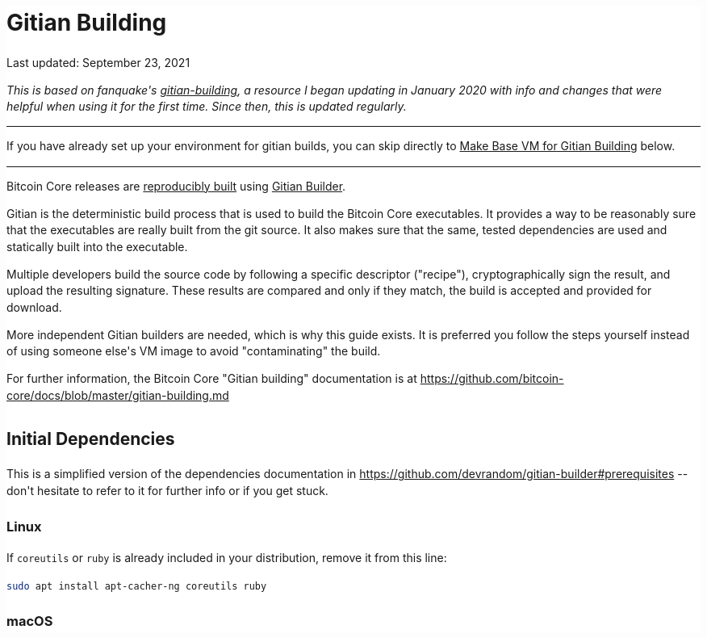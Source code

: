 # Gitian Building

Last updated: September 23, 2021

*This is based on fanquake's
[gitian-building](https://github.com/fanquake/core-review/blob/master/gitian-building/README.md),
a resource I began updating in January 2020 with info and changes that were
helpful when using it for the first time. Since then, this is updated
regularly.*

----

If you have already set up your environment for gitian builds, you can skip
directly to [Make Base VM for Gitian Building](#make-base-vm-for-gitian-building) below.

----

Bitcoin Core releases are [reproducibly built](https://reproducible-builds.org)
using [Gitian Builder](https://github.com/devrandom/gitian-builder).

Gitian is the deterministic build process that is used to build the Bitcoin Core
executables. It provides a way to be reasonably sure that the executables are
really built from the git source. It also makes sure that the same, tested
dependencies are used and statically built into the executable.

Multiple developers build the source code by following a specific descriptor
("recipe"), cryptographically sign the result, and upload the resulting
signature. These results are compared and only if they match, the build is
accepted and provided for download.

More independent Gitian builders are needed, which is why this guide exists. It
is preferred you follow the steps yourself instead of using someone else's VM
image to avoid "contaminating" the build.

For further information, the Bitcoin Core "Gitian building" documentation is at
https://github.com/bitcoin-core/docs/blob/master/gitian-building.md


## Initial Dependencies

This is a simplified version of the dependencies documentation in
https://github.com/devrandom/gitian-builder#prerequisites -- don't hesitate to
refer to it for further info or if you get stuck.

### Linux

If `coreutils` or `ruby` is already included in your distribution, remove it from this
line:

```bash
sudo apt install apt-cacher-ng coreutils ruby
```

### macOS
